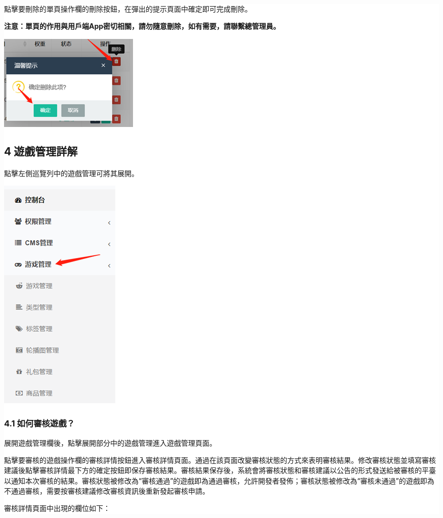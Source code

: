 點擊要刪除的單頁操作欄的刪除按鈕，在彈出的提示頁面中確定即可完成刪除。

**注意：單頁的作用與用戶端App密切相關，請勿隨意刪除，如有需要，請聯繫總管理員。**

![preview](img/ttfgame_doc_img_093.png)

## 4 遊戲管理詳解

點擊左側巡覽列中的遊戲管理可將其展開。

![preview](img/ttfgame_doc_img_095.png)

### 4.1 如何審核遊戲？

展開遊戲管理欄後，點擊展開部分中的遊戲管理進入遊戲管理頁面。

點擊要審核的遊戲操作欄的審核詳情按鈕進入審核詳情頁面。通過在該頁面改變審核狀態的方式來表明審核結果。修改審核狀態並填寫審核建議後點擊審核詳情最下方的確定按鈕即保存審核結果。審核結果保存後，系統會將審核狀態和審核建議以公告的形式發送給被審核的平臺以通知本次審核的結果。審核狀態被修改為“審核通過”的遊戲即為通過審核，允許開發者發佈；審核狀態被修改為“審核未通過”的遊戲即為不通過審核，需要按審核建議修改審核資訊後重新發起審核申請。

審核詳情頁面中出現的欄位如下：
